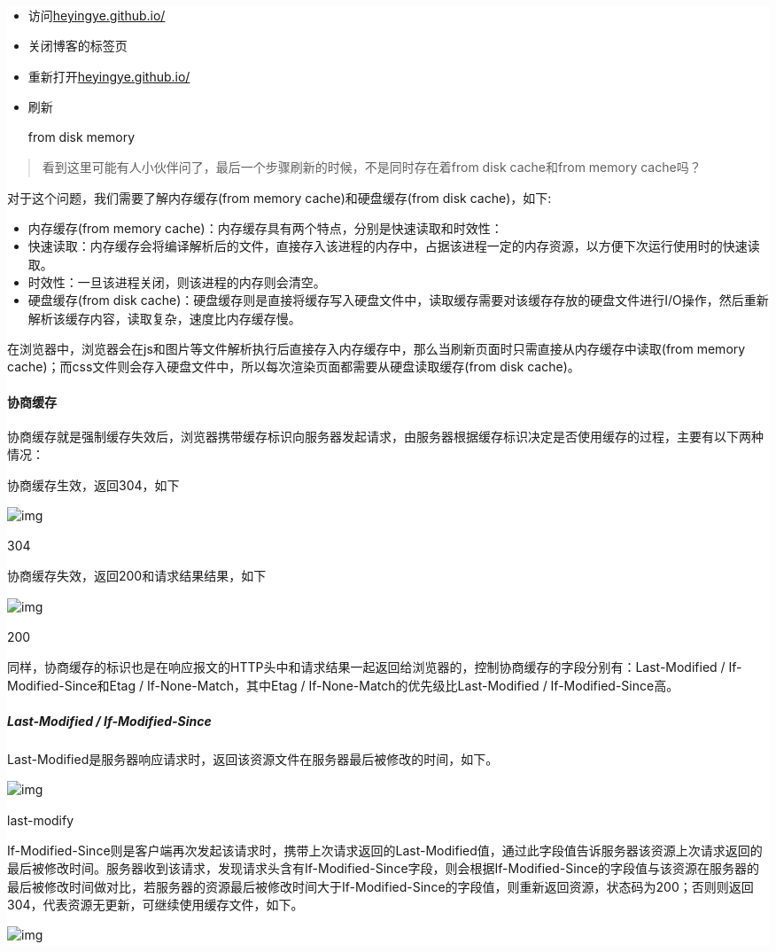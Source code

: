- 访问[heyingye.github.io/](https://heyingye.github.io/)

  

- 关闭博客的标签页

- 重新打开[heyingye.github.io/](https://heyingye.github.io/)

  

- 刷新

  

  from disk memory

> 看到这里可能有人小伙伴问了，最后一个步骤刷新的时候，不是同时存在着from disk cache和from memory cache吗？

对于这个问题，我们需要了解内存缓存(from memory cache)和硬盘缓存(from disk cache)，如下:

- 内存缓存(from memory cache)：内存缓存具有两个特点，分别是快速读取和时效性：
- 快速读取：内存缓存会将编译解析后的文件，直接存入该进程的内存中，占据该进程一定的内存资源，以方便下次运行使用时的快速读取。
- 时效性：一旦该进程关闭，则该进程的内存则会清空。
- 硬盘缓存(from disk cache)：硬盘缓存则是直接将缓存写入硬盘文件中，读取缓存需要对该缓存存放的硬盘文件进行I/O操作，然后重新解析该缓存内容，读取复杂，速度比内存缓存慢。

在浏览器中，浏览器会在js和图片等文件解析执行后直接存入内存缓存中，那么当刷新页面时只需直接从内存缓存中读取(from memory cache)；而css文件则会存入硬盘文件中，所以每次渲染页面都需要从硬盘读取缓存(from disk cache)。

#### 协商缓存

协商缓存就是强制缓存失效后，浏览器携带缓存标识向服务器发起请求，由服务器根据缓存标识决定是否使用缓存的过程，主要有以下两种情况：

协商缓存生效，返回304，如下

![img](https://user-gold-cdn.xitu.io/2018/4/19/162db635cbfff69d?imageView2/0/w/1280/h/960/format/webp/ignore-error/1)

304

协商缓存失效，返回200和请求结果结果，如下

![img](https://user-gold-cdn.xitu.io/2018/4/19/162db635cf070ff5?imageView2/0/w/1280/h/960/format/webp/ignore-error/1)

200

同样，协商缓存的标识也是在响应报文的HTTP头中和请求结果一起返回给浏览器的，控制协商缓存的字段分别有：Last-Modified / If-Modified-Since和Etag / If-None-Match，其中Etag / If-None-Match的优先级比Last-Modified / If-Modified-Since高。

##### Last-Modified / If-Modified-Since

Last-Modified是服务器响应请求时，返回该资源文件在服务器最后被修改的时间，如下。

![img](https://user-gold-cdn.xitu.io/2018/4/19/162db635d2a88984?imageView2/0/w/1280/h/960/format/webp/ignore-error/1)

last-modify

If-Modified-Since则是客户端再次发起该请求时，携带上次请求返回的Last-Modified值，通过此字段值告诉服务器该资源上次请求返回的最后被修改时间。服务器收到该请求，发现请求头含有If-Modified-Since字段，则会根据If-Modified-Since的字段值与该资源在服务器的最后被修改时间做对比，若服务器的资源最后被修改时间大于If-Modified-Since的字段值，则重新返回资源，状态码为200；否则则返回304，代表资源无更新，可继续使用缓存文件，如下。

![img](https://user-gold-cdn.xitu.io/2018/4/19/162db635db6d62fe?imageView2/0/w/1280/h/960/format/webp/ignore-error/1)
